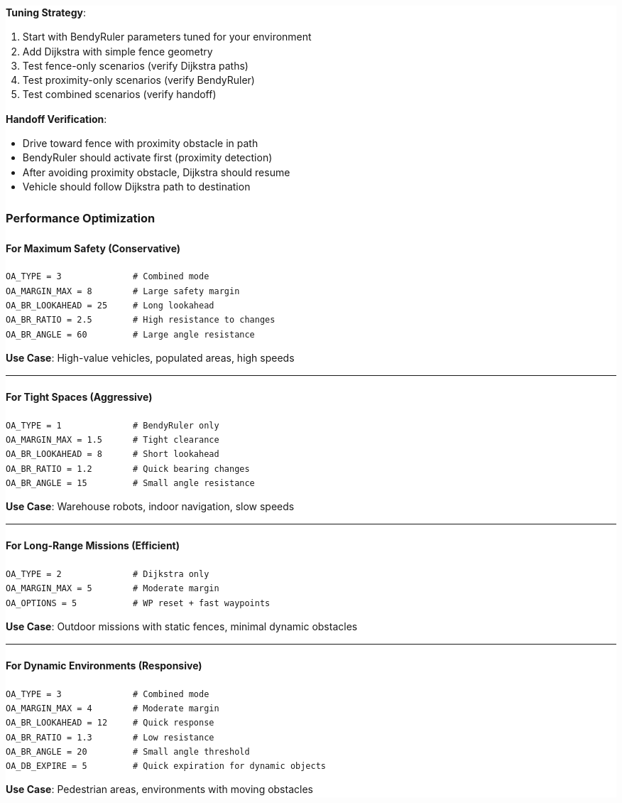 **Tuning Strategy**:
1. Start with BendyRuler parameters tuned for your environment
2. Add Dijkstra with simple fence geometry
3. Test fence-only scenarios (verify Dijkstra paths)
4. Test proximity-only scenarios (verify BendyRuler)
5. Test combined scenarios (verify handoff)

**Handoff Verification**:
- Drive toward fence with proximity obstacle in path
- BendyRuler should activate first (proximity detection)
- After avoiding proximity obstacle, Dijkstra should resume
- Vehicle should follow Dijkstra path to destination

### Performance Optimization

#### For Maximum Safety (Conservative)
```
OA_TYPE = 3              # Combined mode
OA_MARGIN_MAX = 8        # Large safety margin
OA_BR_LOOKAHEAD = 25     # Long lookahead
OA_BR_RATIO = 2.5        # High resistance to changes
OA_BR_ANGLE = 60         # Large angle resistance
```
**Use Case**: High-value vehicles, populated areas, high speeds

---

#### For Tight Spaces (Aggressive)
```
OA_TYPE = 1              # BendyRuler only
OA_MARGIN_MAX = 1.5      # Tight clearance
OA_BR_LOOKAHEAD = 8      # Short lookahead
OA_BR_RATIO = 1.2        # Quick bearing changes
OA_BR_ANGLE = 15         # Small angle resistance
```
**Use Case**: Warehouse robots, indoor navigation, slow speeds

---

#### For Long-Range Missions (Efficient)
```
OA_TYPE = 2              # Dijkstra only
OA_MARGIN_MAX = 5        # Moderate margin
OA_OPTIONS = 5           # WP reset + fast waypoints
```
**Use Case**: Outdoor missions with static fences, minimal dynamic obstacles

---

#### For Dynamic Environments (Responsive)
```
OA_TYPE = 3              # Combined mode
OA_MARGIN_MAX = 4        # Moderate margin
OA_BR_LOOKAHEAD = 12     # Quick response
OA_BR_RATIO = 1.3        # Low resistance
OA_BR_ANGLE = 20         # Small angle threshold
OA_DB_EXPIRE = 5         # Quick expiration for dynamic objects
```
**Use Case**: Pedestrian areas, environments with moving obstacles
